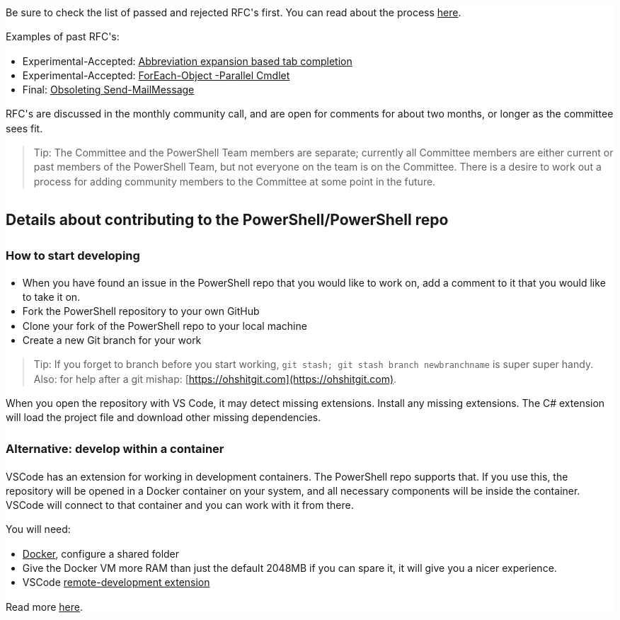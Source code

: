 Be sure to check the list of passed and rejected RFC's first. You can read about the process [here](https://github.com/PowerShell/PowerShell-RFC/blob/master/RFC0000-RFC-Process.md).

Examples of past RFC's:

* Experimental-Accepted: [Abbreviation expansion based tab completion](https://github.com/PowerShell/PowerShell-RFC/blob/master/4-Experimental-Accepted/RFC0030-Abbreviation-Expansion-TabComplete.md)
* Experimental-Accepted: [ForEach-Object -Parallel Cmdlet](https://github.com/PowerShell/PowerShell-RFC/blob/master/4-Experimental-Accepted/RFC0044-ForEach-Parallel-Cmdlet.md)
* Final: [Obsoleting Send-MailMessage](https://github.com/PowerShell/PowerShell-RFC/blob/master/5-Final/RFC0042-Send-MailMessage.md)

RFC's are discussed in the monthly community call, and are open for comments for about two months, or longer as the committee sees fit.

> Tip: The Committee and the PowerShell Team members are separate; currently all Committee members are either current or past members of the PowerShell Team, but not everyone on the team is on the Committee. There is a desire to work out a process for adding community members to the Committee at some point in the future.

## Details about contributing to the PowerShell/PowerShell repo

### How to start developing

* When you have found an issue in the PowerShell repo that you would like to work on, add a comment to it that you would like to take it on. 
* Fork the PowerShell repository to your own GitHub
* Clone your fork of the PowerShell repo to your local machine
* Create a new Git branch for your work

> Tip: If you forget to branch before you start working, `git stash; git stash branch newbranchname` is super super handy. Also: for help after a git mishap: [https://ohshitgit.com](https://ohshitgit.com).

When you open the repository with VS Code, it may detect missing extensions. Install any missing extensions. The C\# extension will load the project file and download other missing dependencies. 

### Alternative: develop within a container

VSCode has an extension for working in development containers. The PowerShell repo supports that. If you use this, the repository will be opened in a Docker container on your system, and all necessary components will be inside the container. VSCode will connect to that container and you can work with it from there.

You will need:

* [Docker](https://www.docker.com/products/docker-desktop), configure a shared folder
* Give the Docker VM more RAM than just the default 2048MB if you can spare it, it will give you a nicer experience.
* VSCode [remote-development extension](https://marketplace.visualstudio.com/items?itemName=ms-vscode-remote.vscode-remote-extensionpack)

Read more [here](https://code.visualstudio.com/docs/remote/remote-overview).
